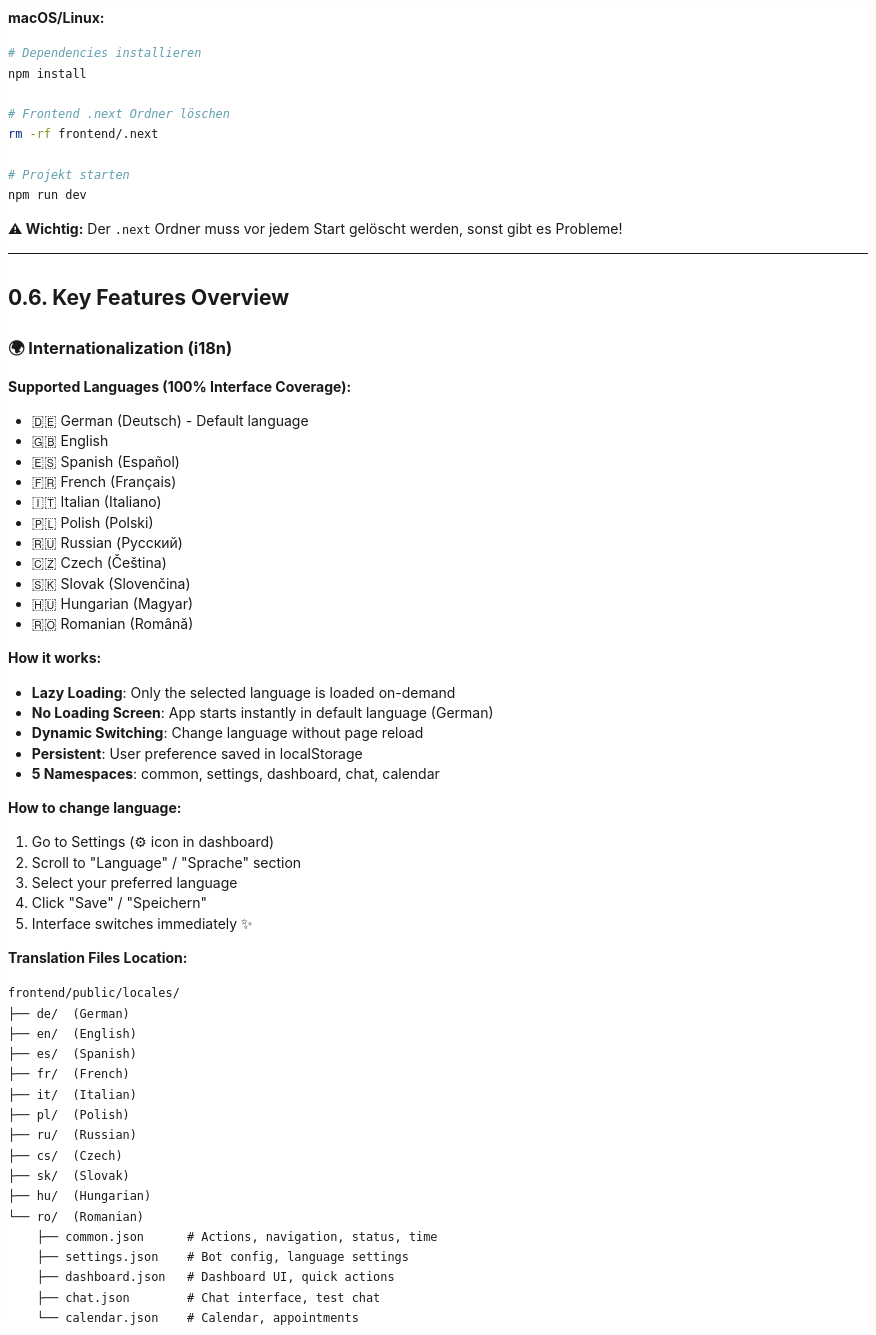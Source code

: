 **macOS/Linux:**
```bash
# Dependencies installieren
npm install

# Frontend .next Ordner löschen
rm -rf frontend/.next

# Projekt starten
npm run dev
```

**⚠️ Wichtig:** Der `.next` Ordner muss vor jedem Start gelöscht werden, sonst gibt es Probleme!

---

## 0.6. Key Features Overview

### 🌍 Internationalization (i18n)

**Supported Languages (100% Interface Coverage):**
- 🇩🇪 German (Deutsch) - Default language
- 🇬🇧 English
- 🇪🇸 Spanish (Español)
- 🇫🇷 French (Français)
- 🇮🇹 Italian (Italiano)
- 🇵🇱 Polish (Polski)
- 🇷🇺 Russian (Русский)
- 🇨🇿 Czech (Čeština)
- 🇸🇰 Slovak (Slovenčina)
- 🇭🇺 Hungarian (Magyar)
- 🇷🇴 Romanian (Română)

**How it works:**
- **Lazy Loading**: Only the selected language is loaded on-demand
- **No Loading Screen**: App starts instantly in default language (German)
- **Dynamic Switching**: Change language without page reload
- **Persistent**: User preference saved in localStorage
- **5 Namespaces**: common, settings, dashboard, chat, calendar

**How to change language:**
1. Go to Settings (⚙️ icon in dashboard)
2. Scroll to "Language" / "Sprache" section
3. Select your preferred language
4. Click "Save" / "Speichern"
5. Interface switches immediately ✨

**Translation Files Location:**
```
frontend/public/locales/
├── de/  (German)
├── en/  (English)
├── es/  (Spanish)
├── fr/  (French)
├── it/  (Italian)
├── pl/  (Polish)
├── ru/  (Russian)
├── cs/  (Czech)
├── sk/  (Slovak)
├── hu/  (Hungarian)
└── ro/  (Romanian)
    ├── common.json      # Actions, navigation, status, time
    ├── settings.json    # Bot config, language settings
    ├── dashboard.json   # Dashboard UI, quick actions
    ├── chat.json        # Chat interface, test chat
    └── calendar.json    # Calendar, appointments
```